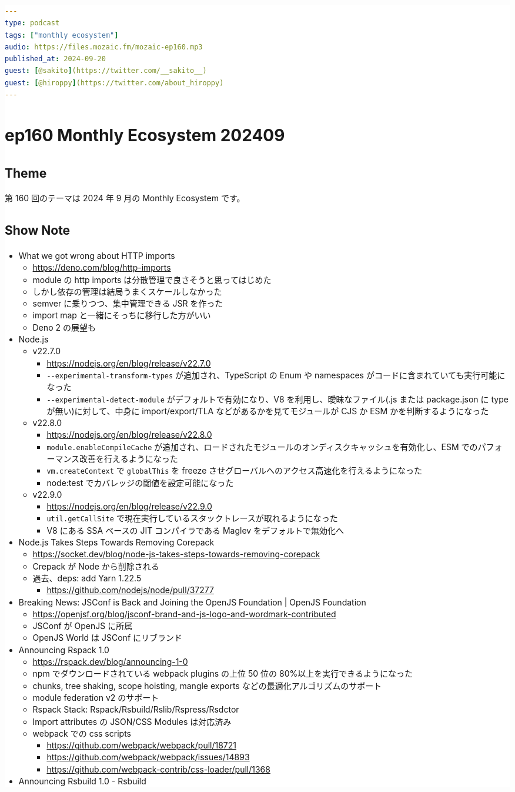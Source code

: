 ```yaml
---
type: podcast
tags: ["monthly ecosystem"]
audio: https://files.mozaic.fm/mozaic-ep160.mp3
published_at: 2024-09-20
guest: [@sakito](https://twitter.com/__sakito__)
guest: [@hiroppy](https://twitter.com/about_hiroppy)
---
```


# ep160 Monthly Ecosystem 202409

## Theme

第 160 回のテーマは 2024 年 9 月の Monthly Ecosystem です。

## Show Note

- What we got wrong about HTTP imports
  - https://deno.com/blog/http-imports
  - module の http imports は分散管理で良さそうと思ってはじめた
  - しかし依存の管理は結局うまくスケールしなかった
  - semver に乗りつつ、集中管理できる JSR を作った
  - import map と一緒にそっちに移行した方がいい
  - Deno 2 の展望も
- Node.js
  - v22.7.0
    - https://nodejs.org/en/blog/release/v22.7.0
    - `--experimental-transform-types` が追加され、TypeScript の Enum や namespaces がコードに含まれていても実行可能になった
    - `--experimental-detect-module` がデフォルトで有効になり、V8 を利用し、曖昧なファイル(.js または package.json に type が無い)に対して、中身に import/export/TLA などがあるかを見てモジュールが CJS か ESM かを判断するようになった
  - v22.8.0
    - https://nodejs.org/en/blog/release/v22.8.0
    - `module.enableCompileCache` が追加され、ロードされたモジュールのオンディスクキャッシュを有効化し、ESM でのパフォーマンス改善を行えるようになった
    - `vm.createContext` で `globalThis` を freeze させグローバルへのアクセス高速化を行えるようになった
    - node:test でカバレッジの閾値を設定可能になった
  - v22.9.0
    - https://nodejs.org/en/blog/release/v22.9.0
    - `util.getCallSite` で現在実行しているスタックトレースが取れるようになった
    - V8 にある SSA ベースの JIT コンパイラである Maglev をデフォルトで無効化へ
- Node.js Takes Steps Towards Removing Corepack
  - https://socket.dev/blog/node-js-takes-steps-towards-removing-corepack
  - Crepack が Node から削除される
  - 過去、deps: add Yarn 1.22.5
    - https://github.com/nodejs/node/pull/37277
- Breaking News: JSConf is Back and Joining the OpenJS Foundation | OpenJS Foundation
  - https://openjsf.org/blog/jsconf-brand-and-js-logo-and-wordmark-contributed
  - JSConf が OpenJS に所属
  - OpenJS World は JSConf にリブランド
- Announcing Rspack 1.0
  - https://rspack.dev/blog/announcing-1-0
  - npm でダウンロードされている webpack plugins の上位 50 位の 80%以上を実行できるようになった
  - chunks, tree shaking, scope hoisting, mangle exports などの最適化アルゴリズムのサポート
  - module federation v2 のサポート
  - Rspack Stack: Rspack/Rsbuild/Rslib/Rspress/Rsdctor
  - Import attributes の JSON/CSS Modules は対応済み
  - webpack での css scripts
    - https://github.com/webpack/webpack/pull/18721
    - https://github.com/webpack/webpack/issues/14893
    - https://github.com/webpack-contrib/css-loader/pull/1368
- Announcing Rsbuild 1.0 - Rsbuild